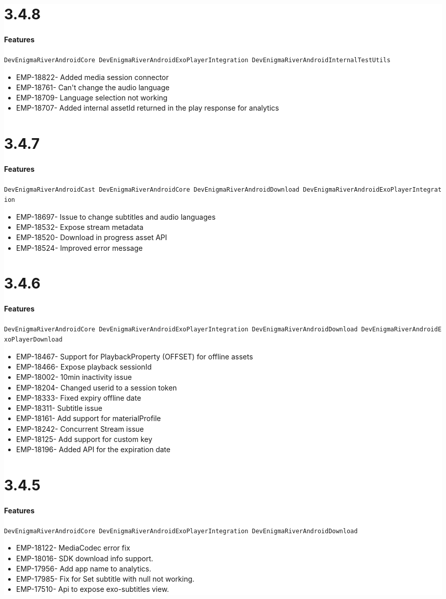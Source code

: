 # <a name="3.4.8"></a> 3.4.8
#### Features
`
DevEnigmaRiverAndroidCore
DevEnigmaRiverAndroidExoPlayerIntegration
DevEnigmaRiverAndroidInternalTestUtils
`
* EMP-18822- Added media session connector
* EMP-18761- Can't change the audio language
* EMP-18709- Language selection not working
* EMP-18707- Added internal assetId returned in the play response for analytics


# <a name="3.4.7"></a> 3.4.7
#### Features
`
DevEnigmaRiverAndroidCast
DevEnigmaRiverAndroidCore
DevEnigmaRiverAndroidDownload
DevEnigmaRiverAndroidExoPlayerIntegration
`
* EMP-18697- Issue to change subtitles and audio languages
* EMP-18532- Expose stream metadata
* EMP-18520- Download in progress asset API
* EMP-18524- Improved error message

# <a name="3.4.6"></a> 3.4.6
#### Features
`
DevEnigmaRiverAndroidCore
DevEnigmaRiverAndroidExoPlayerIntegration
DevEnigmaRiverAndroidDownload
DevEnigmaRiverAndroidExoPlayerDownload
`
* EMP-18467- Support for PlaybackProperty (OFFSET) for offline assets
* EMP-18466- Expose playback sessionId
* EMP-18002- 10min inactivity issue
* EMP-18204- Changed userid to a session token
* EMP-18333- Fixed expiry offline date
* EMP-18311- Subtitle issue
* EMP-18161- Add support for materialProfile
* EMP-18242- Concurrent Stream issue
* EMP-18125- Add support for custom key
* EMP-18196- Added API for the expiration date

# <a name="3.4.5"></a> 3.4.5
#### Features
`
DevEnigmaRiverAndroidCore
DevEnigmaRiverAndroidExoPlayerIntegration
DevEnigmaRiverAndroidDownload
`
* EMP-18122- MediaCodec error fix
* EMP-18016- SDK download info support.
* EMP-17956- Add app name to analytics.
* EMP-17985- Fix for Set subtitle with null not working.
* EMP-17510- Api to expose exo-subtitles view.
